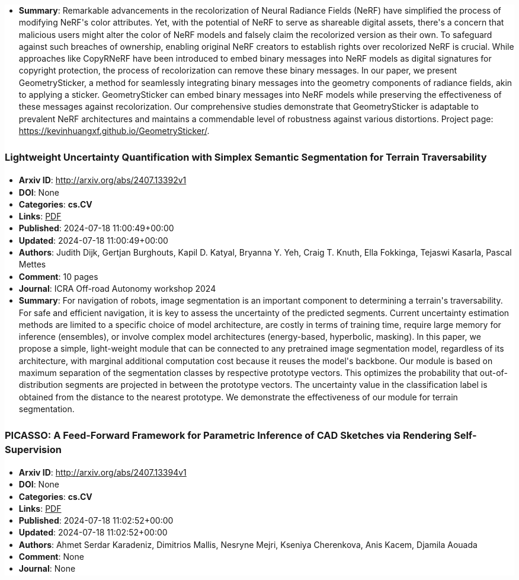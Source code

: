 - **Summary**: Remarkable advancements in the recolorization of Neural Radiance Fields (NeRF) have simplified the process of modifying NeRF's color attributes. Yet, with the potential of NeRF to serve as shareable digital assets, there's a concern that malicious users might alter the color of NeRF models and falsely claim the recolorized version as their own. To safeguard against such breaches of ownership, enabling original NeRF creators to establish rights over recolorized NeRF is crucial. While approaches like CopyRNeRF have been introduced to embed binary messages into NeRF models as digital signatures for copyright protection, the process of recolorization can remove these binary messages. In our paper, we present GeometrySticker, a method for seamlessly integrating binary messages into the geometry components of radiance fields, akin to applying a sticker. GeometrySticker can embed binary messages into NeRF models while preserving the effectiveness of these messages against recolorization. Our comprehensive studies demonstrate that GeometrySticker is adaptable to prevalent NeRF architectures and maintains a commendable level of robustness against various distortions. Project page: https://kevinhuangxf.github.io/GeometrySticker/.



### Lightweight Uncertainty Quantification with Simplex Semantic Segmentation for Terrain Traversability
- **Arxiv ID**: http://arxiv.org/abs/2407.13392v1
- **DOI**: None
- **Categories**: **cs.CV**
- **Links**: [PDF](http://arxiv.org/pdf/2407.13392v1)
- **Published**: 2024-07-18 11:00:49+00:00
- **Updated**: 2024-07-18 11:00:49+00:00
- **Authors**: Judith Dijk, Gertjan Burghouts, Kapil D. Katyal, Bryanna Y. Yeh, Craig T. Knuth, Ella Fokkinga, Tejaswi Kasarla, Pascal Mettes
- **Comment**: 10 pages
- **Journal**: ICRA Off-road Autonomy workshop 2024
- **Summary**: For navigation of robots, image segmentation is an important component to determining a terrain's traversability. For safe and efficient navigation, it is key to assess the uncertainty of the predicted segments. Current uncertainty estimation methods are limited to a specific choice of model architecture, are costly in terms of training time, require large memory for inference (ensembles), or involve complex model architectures (energy-based, hyperbolic, masking). In this paper, we propose a simple, light-weight module that can be connected to any pretrained image segmentation model, regardless of its architecture, with marginal additional computation cost because it reuses the model's backbone. Our module is based on maximum separation of the segmentation classes by respective prototype vectors. This optimizes the probability that out-of-distribution segments are projected in between the prototype vectors. The uncertainty value in the classification label is obtained from the distance to the nearest prototype. We demonstrate the effectiveness of our module for terrain segmentation.



### PICASSO: A Feed-Forward Framework for Parametric Inference of CAD Sketches via Rendering Self-Supervision
- **Arxiv ID**: http://arxiv.org/abs/2407.13394v1
- **DOI**: None
- **Categories**: **cs.CV**
- **Links**: [PDF](http://arxiv.org/pdf/2407.13394v1)
- **Published**: 2024-07-18 11:02:52+00:00
- **Updated**: 2024-07-18 11:02:52+00:00
- **Authors**: Ahmet Serdar Karadeniz, Dimitrios Mallis, Nesryne Mejri, Kseniya Cherenkova, Anis Kacem, Djamila Aouada
- **Comment**: None
- **Journal**: None